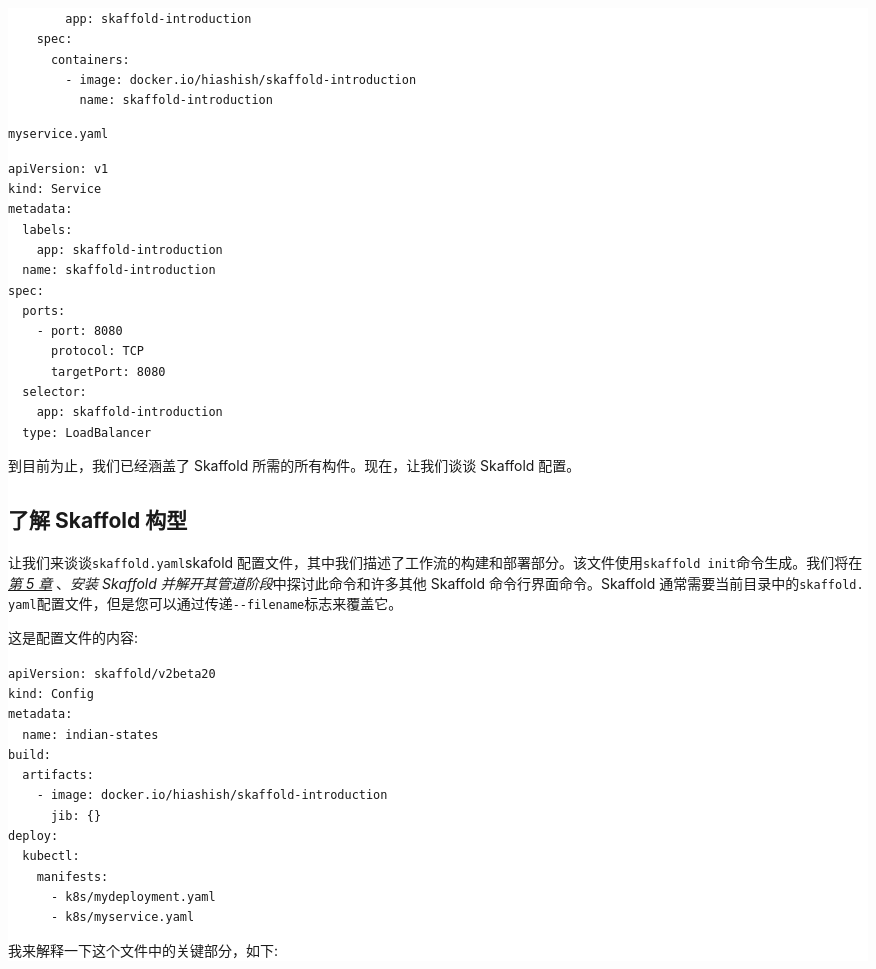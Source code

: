 ```
        app: skaffold-introduction
    spec:
      containers:
        - image: docker.io/hiashish/skaffold-introduction
          name: skaffold-introduction
```

`myservice.yaml`

```
apiVersion: v1
kind: Service
metadata:
  labels:
    app: skaffold-introduction
  name: skaffold-introduction
spec:
  ports:
    - port: 8080
      protocol: TCP
      targetPort: 8080
  selector:
    app: skaffold-introduction
  type: LoadBalancer
```

到目前为止，我们已经涵盖了 Skaffold 所需的所有构件。现在，让我们谈谈 Skaffold 配置。

## 了解 Skaffold 构型

让我们来谈谈`skaffold.yaml`skafold 配置文件，其中我们描述了工作流的构建和部署部分。该文件使用`skaffold init`命令生成。我们将在 [*第 5 章*](05.html#_idTextAnchor052) 、*安装 Skaffold 并解开其管道阶段*中探讨此命令和许多其他 Skaffold 命令行界面命令。Skaffold 通常需要当前目录中的`skaffold.yaml`配置文件，但是您可以通过传递`--filename`标志来覆盖它。

这是配置文件的内容:

```
apiVersion: skaffold/v2beta20
kind: Config
metadata:
  name: indian-states
build:
  artifacts:
    - image: docker.io/hiashish/skaffold-introduction
      jib: {}
deploy:
  kubectl:
    manifests:
      - k8s/mydeployment.yaml
      - k8s/myservice.yaml
```

我来解释一下这个文件中的关键部分，如下:
